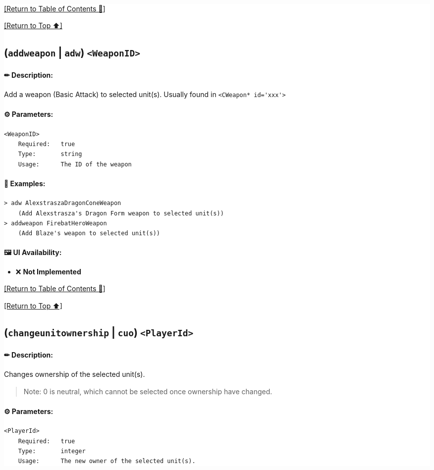 [\[Return to Table of Contents 🧾\]](#meta-toc)

[\[Return to Top ⬆\]](#meta-top)

<a name="cmd-addweapon"></a>

## (`addweapon` | `adw`) `<WeaponID>`
<a name="cmd-addweapon-description"></a>

#### ✏ Description: 
Add a weapon (Basic Attack) to selected unit(s). Usually found in `<CWeapon* id='xxx'>`

<a name="cmd-addweapon-parameters"></a>

#### ⚙ Parameters:
    <WeaponID>
    	Required:	true
    	Type:		string
    	Usage:		The ID of the weapon
<a name="cmd-addweapon-examples"></a>

#### 🔧 Examples:
    > adw AlexstraszaDragonConeWeapon
    	(Add Alexstrasza's Dragon Form weapon to selected unit(s))
    > addweapon FirebatHeroWeapon
    	(Add Blaze's weapon to selected unit(s))
<a name="cmd-addweapon-uiAvailability"></a>

#### 🖼 UI Availability:
- ❌ **Not Implemented**



[\[Return to Table of Contents 🧾\]](#meta-toc)

[\[Return to Top ⬆\]](#meta-top)

<a name="cmd-changeunitownership"></a>

## (`changeunitownership` | `cuo`) `<PlayerId>`
<a name="cmd-changeunitownership-description"></a>

#### ✏ Description: 
Changes ownership of the selected unit(s).
>Note: 0 is neutral, which cannot be selected once ownership have changed.

<a name="cmd-changeunitownership-parameters"></a>

#### ⚙ Parameters:
    <PlayerId>
    	Required:	true
    	Type:		integer
    	Usage:		The new owner of the selected unit(s).
<a name="cmd-changeunitownership-examples"></a>
